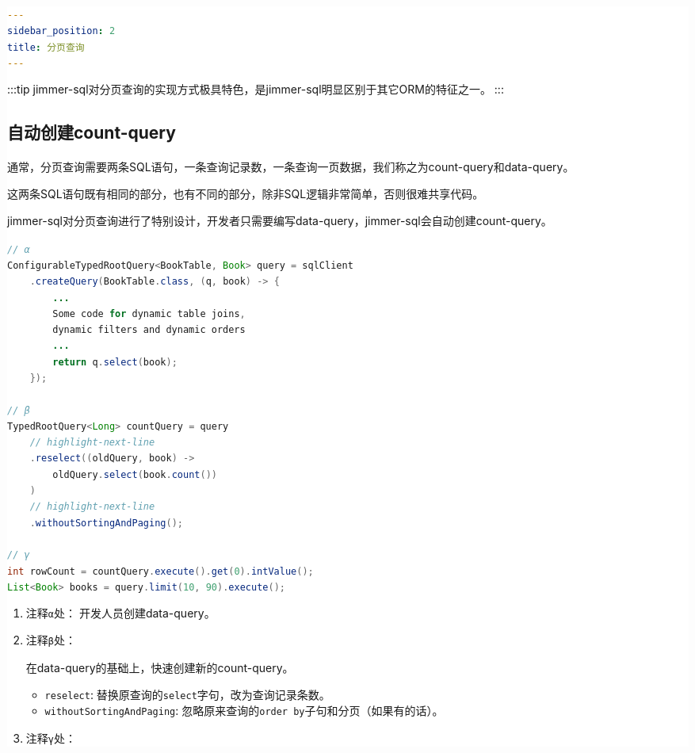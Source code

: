 ```yaml
---
sidebar_position: 2
title: 分页查询
---
```


:::tip
jimmer-sql对分页查询的实现方式极具特色，是jimmer-sql明显区别于其它ORM的特征之一。
:::

## 自动创建count-query

通常，分页查询需要两条SQL语句，一条查询记录数，一条查询一页数据，我们称之为count-query和data-query。

这两条SQL语句既有相同的部分，也有不同的部分，除非SQL逻辑非常简单，否则很难共享代码。

jimmer-sql对分页查询进行了特别设计，开发者只需要编写data-query，jimmer-sql会自动创建count-query。

```java
// α
ConfigurableTypedRootQuery<BookTable, Book> query = sqlClient
    .createQuery(BookTable.class, (q, book) -> {
        ...
        Some code for dynamic table joins, 
        dynamic filters and dynamic orders 
        ...
        return q.select(book);
    });

// β
TypedRootQuery<Long> countQuery = query
    // highlight-next-line
    .reselect((oldQuery, book) ->
        oldQuery.select(book.count())
    )
    // highlight-next-line
    .withoutSortingAndPaging();

// γ
int rowCount = countQuery.execute().get(0).intValue();
List<Book> books = query.limit(10, 90).execute();
```

1. 注释`α`处：
    开发人员创建data-query。

2. 注释`β`处：

    在data-query的基础上，快速创建新的count-query。
    - `reselect`: 替换原查询的`select`字句，改为查询记录条数。
    - `withoutSortingAndPaging`: 忽略原来查询的`order by`子句和分页（如果有的话）。

3. 注释`γ`处：
